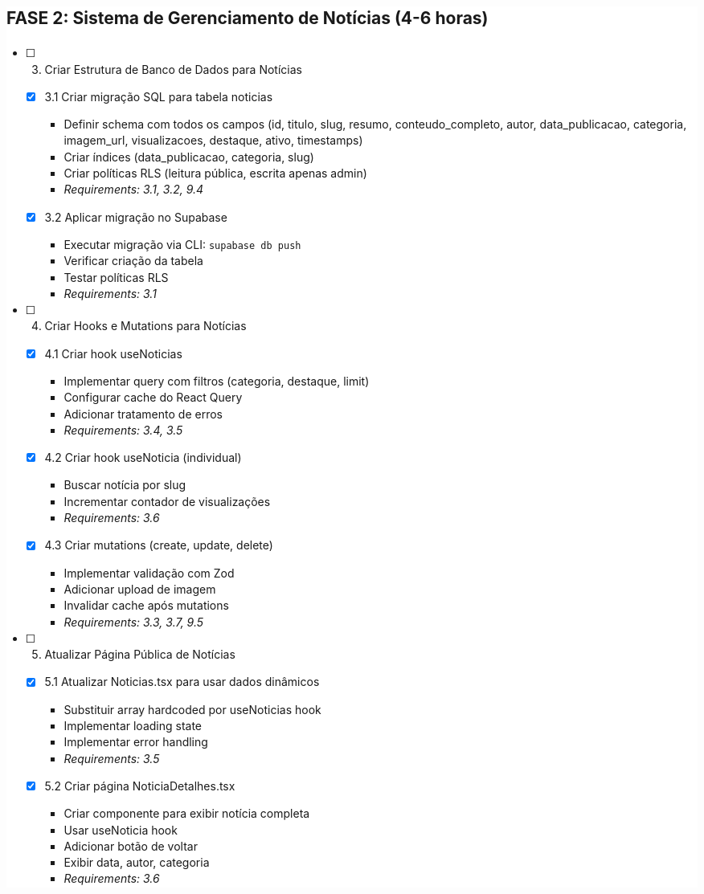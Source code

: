 ## FASE 2: Sistema de Gerenciamento de Notícias (4-6 horas)

- [ ] 3. Criar Estrutura de Banco de Dados para Notícias
  - [x] 3.1 Criar migração SQL para tabela noticias


    - Definir schema com todos os campos (id, titulo, slug, resumo, conteudo_completo, autor, data_publicacao, categoria, imagem_url, visualizacoes, destaque, ativo, timestamps)
    - Criar índices (data_publicacao, categoria, slug)
    - Criar políticas RLS (leitura pública, escrita apenas admin)
    - _Requirements: 3.1, 3.2, 9.4_
  
  - [x] 3.2 Aplicar migração no Supabase



    - Executar migração via CLI: `supabase db push`
    - Verificar criação da tabela
    - Testar políticas RLS
    - _Requirements: 3.1_

- [ ] 4. Criar Hooks e Mutations para Notícias
  - [x] 4.1 Criar hook useNoticias


    - Implementar query com filtros (categoria, destaque, limit)
    - Configurar cache do React Query
    - Adicionar tratamento de erros
    - _Requirements: 3.4, 3.5_
  
  - [x] 4.2 Criar hook useNoticia (individual)

    - Buscar notícia por slug
    - Incrementar contador de visualizações
    - _Requirements: 3.6_
  
  - [x] 4.3 Criar mutations (create, update, delete)


    - Implementar validação com Zod
    - Adicionar upload de imagem
    - Invalidar cache após mutations
    - _Requirements: 3.3, 3.7, 9.5_

- [ ] 5. Atualizar Página Pública de Notícias
  - [x] 5.1 Atualizar Noticias.tsx para usar dados dinâmicos


    - Substituir array hardcoded por useNoticias hook
    - Implementar loading state
    - Implementar error handling
    - _Requirements: 3.5_
  
  - [x] 5.2 Criar página NoticiaDetalhes.tsx


    - Criar componente para exibir notícia completa
    - Usar useNoticia hook
    - Adicionar botão de voltar
    - Exibir data, autor, categoria
    - _Requirements: 3.6_
  